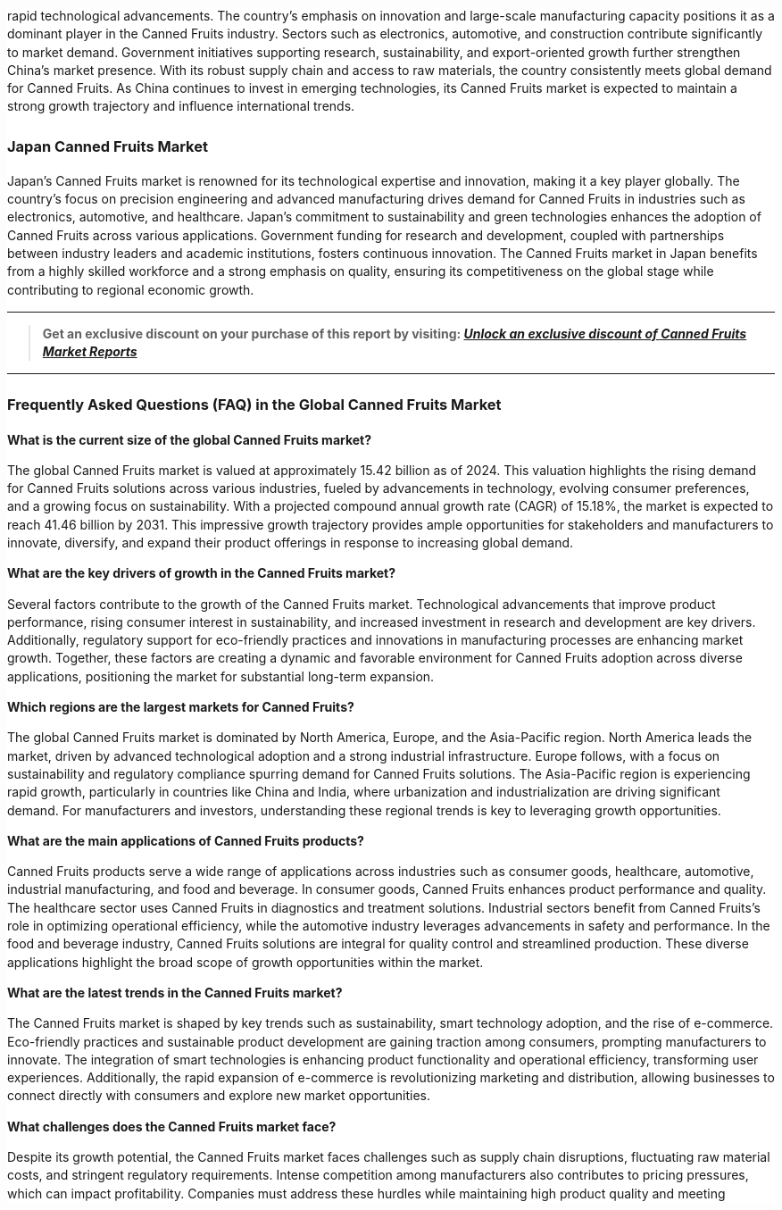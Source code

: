 rapid technological advancements. The country&rsquo;s emphasis on innovation and large-scale manufacturing capacity positions it as a dominant player in the Canned Fruits industry. Sectors such as electronics, automotive, and construction contribute significantly to market demand. Government initiatives supporting research, sustainability, and export-oriented growth further strengthen China&rsquo;s market presence. With its robust supply chain and access to raw materials, the country consistently meets global demand for Canned Fruits. As China continues to invest in emerging technologies, its Canned Fruits market is expected to maintain a strong growth trajectory and influence international trends.</p><h3>Japan Canned Fruits Market</h3><p>Japan&rsquo;s Canned Fruits market is renowned for its technological expertise and innovation, making it a key player globally. The country&rsquo;s focus on precision engineering and advanced manufacturing drives demand for Canned Fruits in industries such as electronics, automotive, and healthcare. Japan&rsquo;s commitment to sustainability and green technologies enhances the adoption of Canned Fruits across various applications. Government funding for research and development, coupled with partnerships between industry leaders and academic institutions, fosters continuous innovation. The Canned Fruits market in Japan benefits from a highly skilled workforce and a strong emphasis on quality, ensuring its competitiveness on the global stage while contributing to regional economic growth.</p><hr /><blockquote><p><strong>Get an exclusive discount on your purchase of this report by visiting: <em><a href="://marketresearchpulse.com/ask-for-discount/68123?utm_source=Github&amp;utm_medium=029">Unlock an exclusive discount of Canned Fruits Market Reports</a></em>&nbsp;</strong></p></blockquote><hr /><h3>Frequently Asked Questions (FAQ) in the Global Canned Fruits Market</h3><p><strong>What is the current size of the global Canned Fruits market?</strong></p><p>The global Canned Fruits market is valued at approximately 15.42 billion as of 2024. This valuation highlights the rising demand for Canned Fruits solutions across various industries, fueled by advancements in technology, evolving consumer preferences, and a growing focus on sustainability. With a projected compound annual growth rate (CAGR) of 15.18%, the market is expected to reach 41.46 billion by 2031. This impressive growth trajectory provides ample opportunities for stakeholders and manufacturers to innovate, diversify, and expand their product offerings in response to increasing global demand.</p><p><strong>What are the key drivers of growth in the Canned Fruits market?</strong></p><p>Several factors contribute to the growth of the Canned Fruits market. Technological advancements that improve product performance, rising consumer interest in sustainability, and increased investment in research and development are key drivers. Additionally, regulatory support for eco-friendly practices and innovations in manufacturing processes are enhancing market growth. Together, these factors are creating a dynamic and favorable environment for Canned Fruits adoption across diverse applications, positioning the market for substantial long-term expansion.</p><p><strong>Which regions are the largest markets for Canned Fruits?</strong></p><p>The global Canned Fruits market is dominated by North America, Europe, and the Asia-Pacific region. North America leads the market, driven by advanced technological adoption and a strong industrial infrastructure. Europe follows, with a focus on sustainability and regulatory compliance spurring demand for Canned Fruits solutions. The Asia-Pacific region is experiencing rapid growth, particularly in countries like China and India, where urbanization and industrialization are driving significant demand. For manufacturers and investors, understanding these regional trends is key to leveraging growth opportunities.</p><p><strong>What are the main applications of Canned Fruits products?</strong></p><p>Canned Fruits products serve a wide range of applications across industries such as consumer goods, healthcare, automotive, industrial manufacturing, and food and beverage. In consumer goods, Canned Fruits enhances product performance and quality. The healthcare sector uses Canned Fruits in diagnostics and treatment solutions. Industrial sectors benefit from Canned Fruits&rsquo;s role in optimizing operational efficiency, while the automotive industry leverages advancements in safety and performance. In the food and beverage industry, Canned Fruits solutions are integral for quality control and streamlined production. These diverse applications highlight the broad scope of growth opportunities within the market.</p><p><strong>What are the latest trends in the Canned Fruits market?</strong></p><p>The Canned Fruits market is shaped by key trends such as sustainability, smart technology adoption, and the rise of e-commerce. Eco-friendly practices and sustainable product development are gaining traction among consumers, prompting manufacturers to innovate. The integration of smart technologies is enhancing product functionality and operational efficiency, transforming user experiences. Additionally, the rapid expansion of e-commerce is revolutionizing marketing and distribution, allowing businesses to connect directly with consumers and explore new market opportunities.</p><p><strong>What challenges does the Canned Fruits market face?</strong></p><p>Despite its growth potential, the Canned Fruits market faces challenges such as supply chain disruptions, fluctuating raw material costs, and stringent regulatory requirements. Intense competition among manufacturers also contributes to pricing pressures, which can impact profitability. Companies must address these hurdles while maintaining high product quality and meeting